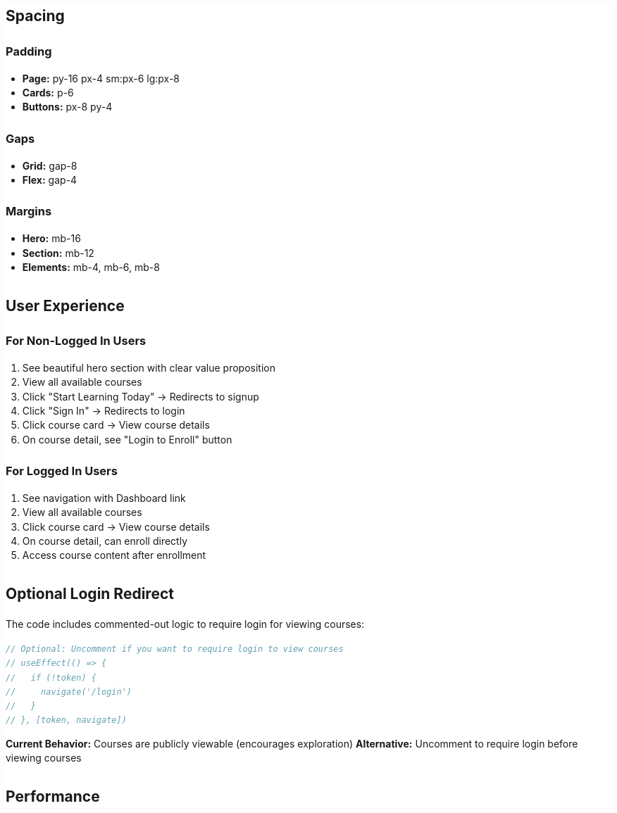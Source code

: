 ## Spacing

### Padding
- **Page:** py-16 px-4 sm:px-6 lg:px-8
- **Cards:** p-6
- **Buttons:** px-8 py-4

### Gaps
- **Grid:** gap-8
- **Flex:** gap-4

### Margins
- **Hero:** mb-16
- **Section:** mb-12
- **Elements:** mb-4, mb-6, mb-8

## User Experience

### For Non-Logged In Users
1. See beautiful hero section with clear value proposition
2. View all available courses
3. Click "Start Learning Today" → Redirects to signup
4. Click "Sign In" → Redirects to login
5. Click course card → View course details
6. On course detail, see "Login to Enroll" button

### For Logged In Users
1. See navigation with Dashboard link
2. View all available courses
3. Click course card → View course details
4. On course detail, can enroll directly
5. Access course content after enrollment

## Optional Login Redirect

The code includes commented-out logic to require login for viewing courses:

```javascript
// Optional: Uncomment if you want to require login to view courses
// useEffect(() => {
//   if (!token) {
//     navigate('/login')
//   }
// }, [token, navigate])
```

**Current Behavior:** Courses are publicly viewable (encourages exploration)
**Alternative:** Uncomment to require login before viewing courses

## Performance
